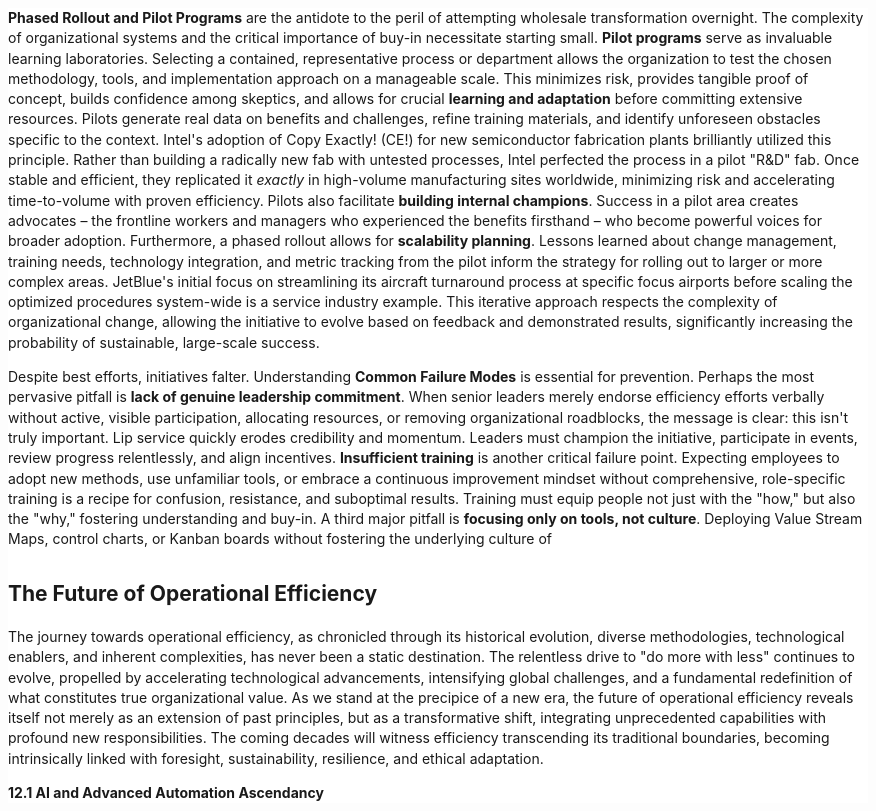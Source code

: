 **Phased Rollout and Pilot Programs** are the antidote to the peril of attempting wholesale transformation overnight. The complexity of organizational systems and the critical importance of buy-in necessitate starting small. **Pilot programs** serve as invaluable learning laboratories. Selecting a contained, representative process or department allows the organization to test the chosen methodology, tools, and implementation approach on a manageable scale. This minimizes risk, provides tangible proof of concept, builds confidence among skeptics, and allows for crucial **learning and adaptation** before committing extensive resources. Pilots generate real data on benefits and challenges, refine training materials, and identify unforeseen obstacles specific to the context. Intel's adoption of Copy Exactly! (CE!) for new semiconductor fabrication plants brilliantly utilized this principle. Rather than building a radically new fab with untested processes, Intel perfected the process in a pilot "R&D" fab. Once stable and efficient, they replicated it *exactly* in high-volume manufacturing sites worldwide, minimizing risk and accelerating time-to-volume with proven efficiency. Pilots also facilitate **building internal champions**. Success in a pilot area creates advocates – the frontline workers and managers who experienced the benefits firsthand – who become powerful voices for broader adoption. Furthermore, a phased rollout allows for **scalability planning**. Lessons learned about change management, training needs, technology integration, and metric tracking from the pilot inform the strategy for rolling out to larger or more complex areas. JetBlue's initial focus on streamlining its aircraft turnaround process at specific focus airports before scaling the optimized procedures system-wide is a service industry example. This iterative approach respects the complexity of organizational change, allowing the initiative to evolve based on feedback and demonstrated results, significantly increasing the probability of sustainable, large-scale success.

Despite best efforts, initiatives falter. Understanding **Common Failure Modes** is essential for prevention. Perhaps the most pervasive pitfall is **lack of genuine leadership commitment**. When senior leaders merely endorse efficiency efforts verbally without active, visible participation, allocating resources, or removing organizational roadblocks, the message is clear: this isn't truly important. Lip service quickly erodes credibility and momentum. Leaders must champion the initiative, participate in events, review progress relentlessly, and align incentives. **Insufficient training** is another critical failure point. Expecting employees to adopt new methods, use unfamiliar tools, or embrace a continuous improvement mindset without comprehensive, role-specific training is a recipe for confusion, resistance, and suboptimal results. Training must equip people not just with the "how," but also the "why," fostering understanding and buy-in. A third major pitfall is **focusing only on tools, not culture**. Deploying Value Stream Maps, control charts, or Kanban boards without fostering the underlying culture of

## The Future of Operational Efficiency

The journey towards operational efficiency, as chronicled through its historical evolution, diverse methodologies, technological enablers, and inherent complexities, has never been a static destination. The relentless drive to "do more with less" continues to evolve, propelled by accelerating technological advancements, intensifying global challenges, and a fundamental redefinition of what constitutes true organizational value. As we stand at the precipice of a new era, the future of operational efficiency reveals itself not merely as an extension of past principles, but as a transformative shift, integrating unprecedented capabilities with profound new responsibilities. The coming decades will witness efficiency transcending its traditional boundaries, becoming intrinsically linked with foresight, sustainability, resilience, and ethical adaptation.

**12.1 AI and Advanced Automation Ascendancy**
